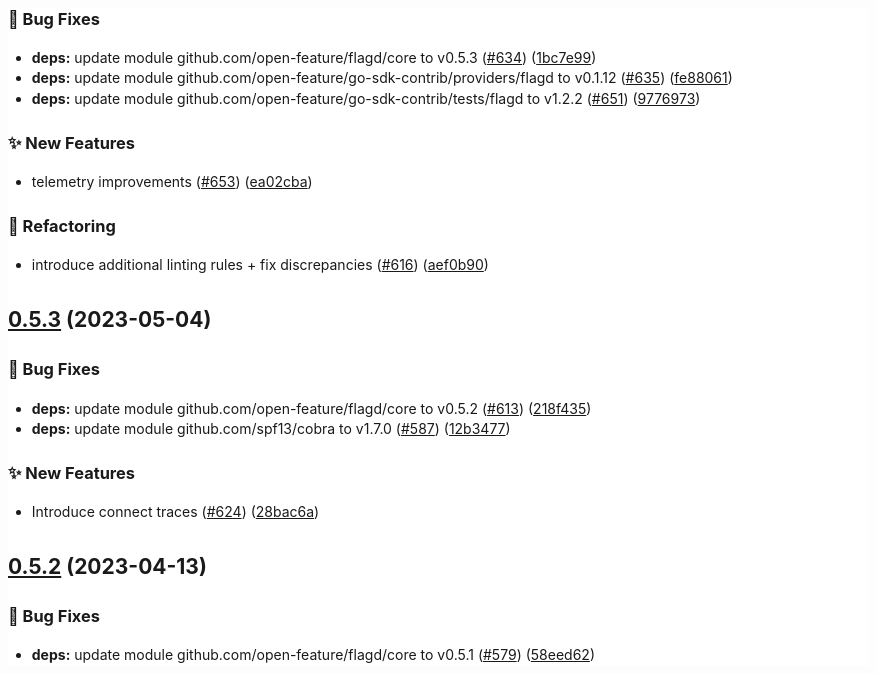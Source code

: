 
### 🐛 Bug Fixes

* **deps:** update module github.com/open-feature/flagd/core to v0.5.3 ([#634](https://github.com/open-feature/flagd/issues/634)) ([1bc7e99](https://github.com/open-feature/flagd/commit/1bc7e99473bc0c7bcacfb40030562e556d3895d6))
* **deps:** update module github.com/open-feature/go-sdk-contrib/providers/flagd to v0.1.12 ([#635](https://github.com/open-feature/flagd/issues/635)) ([fe88061](https://github.com/open-feature/flagd/commit/fe88061ed6e0f1b6119af4c96a02495c4ff8072b))
* **deps:** update module github.com/open-feature/go-sdk-contrib/tests/flagd to v1.2.2 ([#651](https://github.com/open-feature/flagd/issues/651)) ([9776973](https://github.com/open-feature/flagd/commit/9776973109a1bb45ab611ede6b2c4d2c01508455))


### ✨ New Features

* telemetry improvements ([#653](https://github.com/open-feature/flagd/issues/653)) ([ea02cba](https://github.com/open-feature/flagd/commit/ea02cba24bde982d55956fe54de1e8f27226bfc6))


### 🔄 Refactoring

* introduce additional linting rules + fix discrepancies ([#616](https://github.com/open-feature/flagd/issues/616)) ([aef0b90](https://github.com/open-feature/flagd/commit/aef0b9042dcbe5b3f9a7e97960b27366fe50adfe))

## [0.5.3](https://github.com/open-feature/flagd/compare/flagd/v0.5.2...flagd/v0.5.3) (2023-05-04)


### 🐛 Bug Fixes

* **deps:** update module github.com/open-feature/flagd/core to v0.5.2 ([#613](https://github.com/open-feature/flagd/issues/613)) ([218f435](https://github.com/open-feature/flagd/commit/218f435f0212fa24483b2af25e184e154e575eb1))
* **deps:** update module github.com/spf13/cobra to v1.7.0 ([#587](https://github.com/open-feature/flagd/issues/587)) ([12b3477](https://github.com/open-feature/flagd/commit/12b34773a68f6ae7e7e605aebc9f7075eb819994))


### ✨ New Features

* Introduce connect traces ([#624](https://github.com/open-feature/flagd/issues/624)) ([28bac6a](https://github.com/open-feature/flagd/commit/28bac6a54aed79cb8d84a147ffea296c36f5bd51))

## [0.5.2](https://github.com/open-feature/flagd/compare/flagd/v0.5.1...flagd/v0.5.2) (2023-04-13)


### 🐛 Bug Fixes

* **deps:** update module github.com/open-feature/flagd/core to v0.5.1 ([#579](https://github.com/open-feature/flagd/issues/579)) ([58eed62](https://github.com/open-feature/flagd/commit/58eed62f5021e5c7a01a171067b725bf3ff83965))
